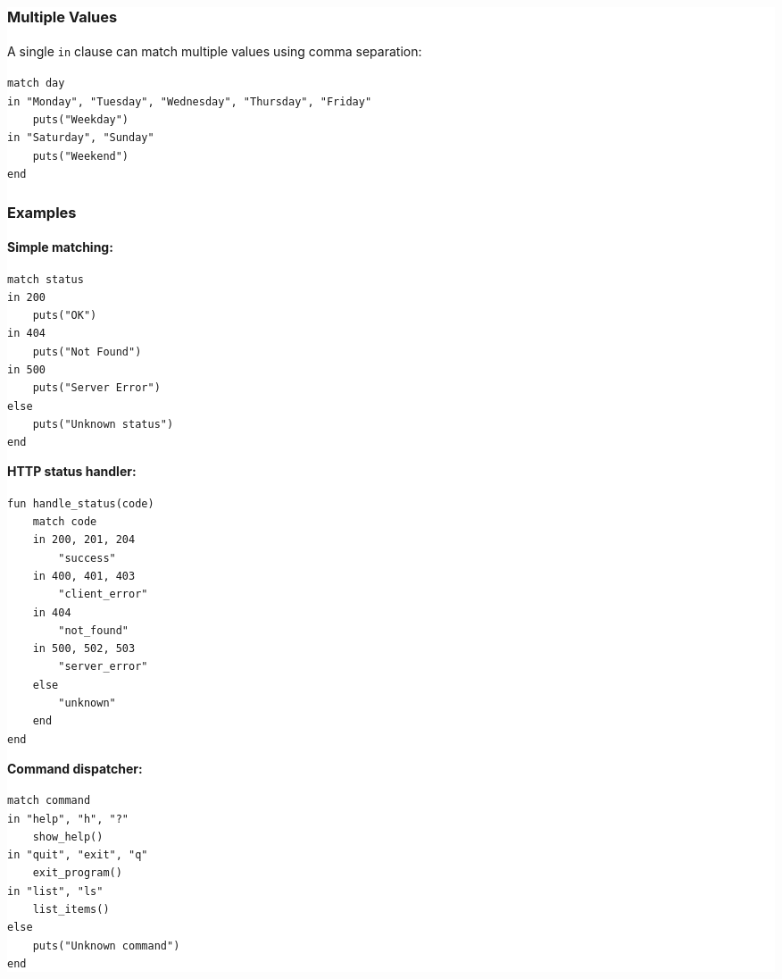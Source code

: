 ### Multiple Values

A single `in` clause can match multiple values using comma separation:

```quest
match day
in "Monday", "Tuesday", "Wednesday", "Thursday", "Friday"
    puts("Weekday")
in "Saturday", "Sunday"
    puts("Weekend")
end
```

### Examples

**Simple matching:**
```quest
match status
in 200
    puts("OK")
in 404
    puts("Not Found")
in 500
    puts("Server Error")
else
    puts("Unknown status")
end
```

**HTTP status handler:**
```quest
fun handle_status(code)
    match code
    in 200, 201, 204
        "success"
    in 400, 401, 403
        "client_error"
    in 404
        "not_found"
    in 500, 502, 503
        "server_error"
    else
        "unknown"
    end
end
```

**Command dispatcher:**
```quest
match command
in "help", "h", "?"
    show_help()
in "quit", "exit", "q"
    exit_program()
in "list", "ls"
    list_items()
else
    puts("Unknown command")
end
```
